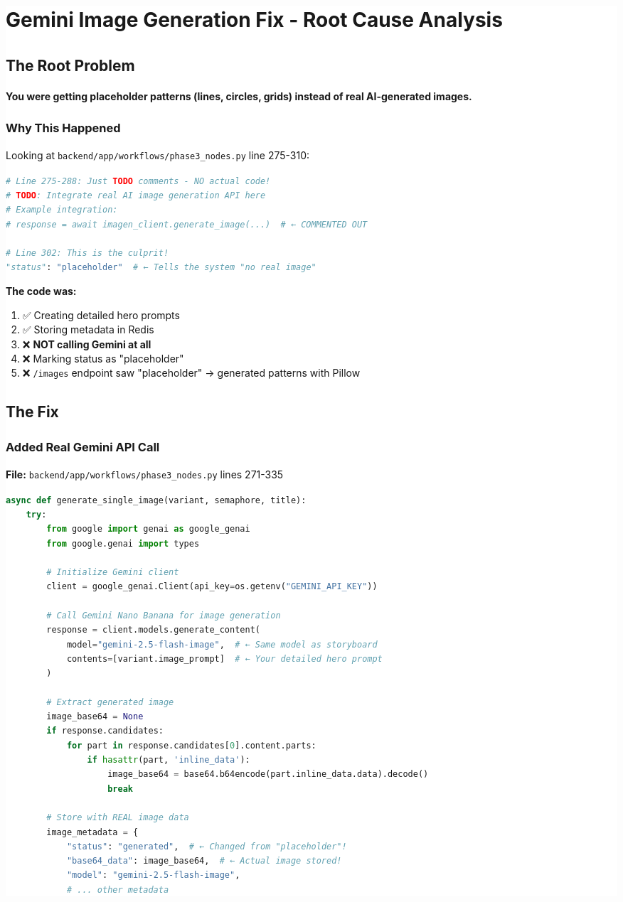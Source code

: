 # Gemini Image Generation Fix - Root Cause Analysis

## The Root Problem

**You were getting placeholder patterns (lines, circles, grids) instead of real AI-generated images.**

### Why This Happened

Looking at `backend/app/workflows/phase3_nodes.py` line 275-310:

```python
# Line 275-288: Just TODO comments - NO actual code!
# TODO: Integrate real AI image generation API here
# Example integration:
# response = await imagen_client.generate_image(...)  # ← COMMENTED OUT

# Line 302: This is the culprit!
"status": "placeholder"  # ← Tells the system "no real image"
```

**The code was:**
1. ✅ Creating detailed hero prompts
2. ✅ Storing metadata in Redis
3. ❌ **NOT calling Gemini at all**
4. ❌ Marking status as "placeholder"
5. ❌ `/images` endpoint saw "placeholder" → generated patterns with Pillow

## The Fix

### Added Real Gemini API Call

**File:** `backend/app/workflows/phase3_nodes.py` lines 271-335

```python
async def generate_single_image(variant, semaphore, title):
    try:
        from google import genai as google_genai
        from google.genai import types
        
        # Initialize Gemini client
        client = google_genai.Client(api_key=os.getenv("GEMINI_API_KEY"))
        
        # Call Gemini Nano Banana for image generation
        response = client.models.generate_content(
            model="gemini-2.5-flash-image",  # ← Same model as storyboard
            contents=[variant.image_prompt]  # ← Your detailed hero prompt
        )
        
        # Extract generated image
        image_base64 = None
        if response.candidates:
            for part in response.candidates[0].content.parts:
                if hasattr(part, 'inline_data'):
                    image_base64 = base64.b64encode(part.inline_data.data).decode()
                    break
        
        # Store with REAL image data
        image_metadata = {
            "status": "generated",  # ← Changed from "placeholder"!
            "base64_data": image_base64,  # ← Actual image stored!
            "model": "gemini-2.5-flash-image",
            # ... other metadata
```